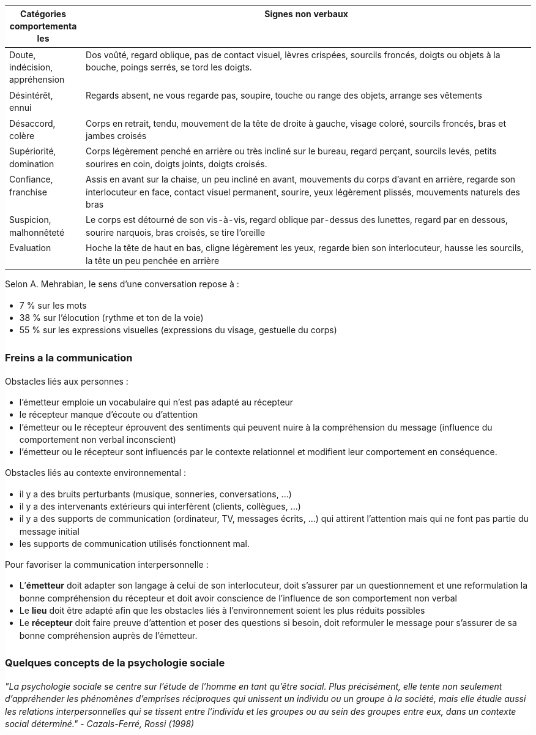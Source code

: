 | Catégories comportementales | Signes non verbaux|
|--|--|
|Doute, indécision, appréhension|Dos voûté, regard oblique, pas de contact visuel, lèvres crispées, sourcils froncés, doigts ou objets à la bouche, poings serrés, se tord les doigts.|
|Désintérêt, ennui|Regards absent, ne vous regarde pas, soupire, touche ou range des objets, arrange ses vêtements|
|Désaccord, colère|Corps en retrait, tendu, mouvement de la tête de droite à gauche, visage coloré, sourcils froncés, bras et jambes croisés|
|Supériorité, domination|Corps légèrement penché en arrière ou très incliné sur le bureau, regard perçant, sourcils levés, petits sourires en coin, doigts joints, doigts croisés.|
|Confiance, franchise|Assis en avant sur la chaise, un peu incliné en avant, mouvements du corps d’avant en arrière, regarde son interlocuteur en face, contact visuel permanent, sourire, yeux légèrement plissés, mouvements naturels des bras|
|Suspicion, malhonnêteté|Le corps est détourné de son vis-à-vis, regard oblique par-dessus des lunettes, regard par en dessous, sourire narquois, bras croisés, se tire l’oreille|
|Evaluation|Hoche la tête de haut en bas, cligne légèrement les yeux, regarde bien son interlocuteur, hausse les sourcils, la tête un peu penchée en arrière|

</center>

Selon A. Mehrabian, le sens d’une conversation repose à :
* 7 % sur les mots
* 38 % sur l’élocution (rythme et ton de la voie)
* 55 % sur les expressions visuelles (expressions du visage, gestuelle du corps)

### Freins a la communication
Obstacles liés aux personnes :
* l’émetteur emploie un vocabulaire qui n’est pas adapté au récepteur
* le récepteur manque d’écoute ou d’attention
* l’émetteur ou le récepteur éprouvent des sentiments qui peuvent nuire à la compréhension du message (influence du comportement non verbal inconscient)
* l’émetteur ou le récepteur sont influencés par le contexte relationnel et modifient leur comportement en conséquence.

Obstacles liés au contexte environnemental :
* il y a des bruits perturbants (musique, sonneries, conversations, ...)
* il y a des intervenants extérieurs qui interfèrent (clients, collègues, ...)
* il y a des supports de communication (ordinateur, TV, messages écrits, ...) qui attirent l’attention mais qui ne font pas partie du message initial
* les supports de communication utilisés fonctionnent mal.

Pour favoriser la communication interpersonnelle :
* L’**émetteur** doit adapter son langage à celui de son interlocuteur, doit s’assurer par un questionnement et une reformulation la bonne compréhension du récepteur et doit avoir conscience de l’influence de son comportement non verbal
* Le **lieu** doit être adapté afin que les obstacles liés à l’environnement soient les plus réduits possibles
* Le **récepteur** doit faire preuve d’attention et poser des questions si besoin, doit reformuler le message pour s’assurer de sa bonne compréhension auprès de l’émetteur.

### Quelques concepts de la psychologie sociale
*"La psychologie sociale se centre sur l’étude de l’homme en tant qu’être social. Plus précisément, elle tente non seulement d’appréhender les phénomènes d’emprises réciproques qui unissent un individu ou un groupe à la société, mais elle étudie aussi les relations interpersonnelles qui se tissent entre l’individu et les groupes ou au sein des groupes entre eux, dans un contexte social déterminé." - Cazals-Ferré, Rossi (1998)*
